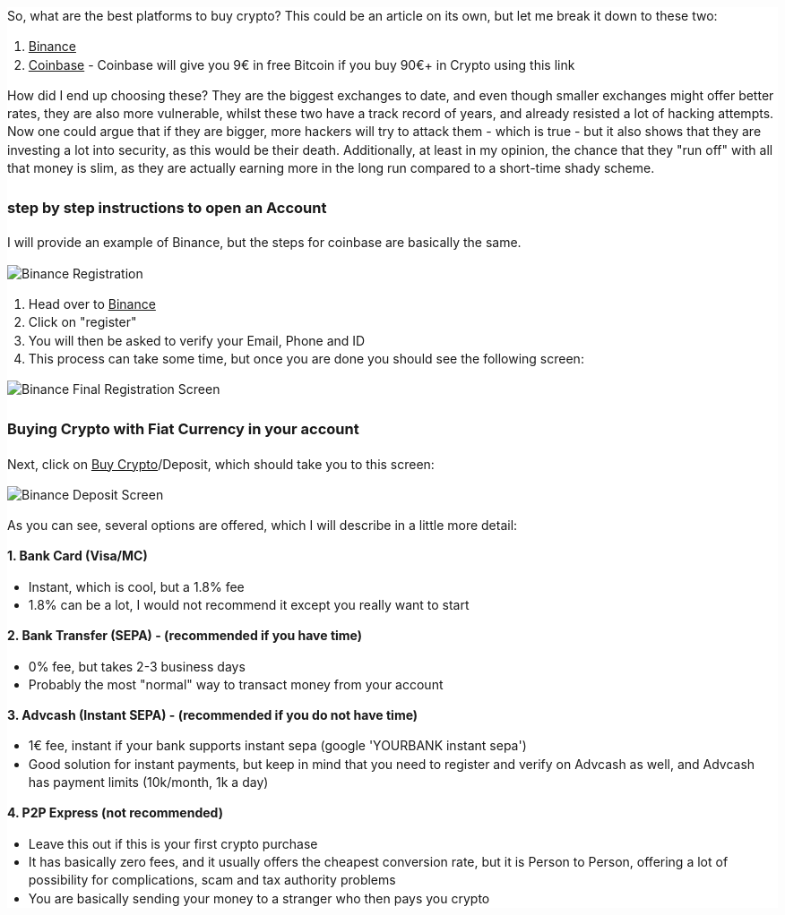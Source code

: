 So, what are the best platforms to buy crypto? This could be an article on its own, but let me break it down to these two:

1. [Binance](https://accounts.binance.com/en/register?ref=37092355)
2. [Coinbase](https://www.coinbase.com/join/guese_z) - Coinbase will give you 9€ in free Bitcoin if you buy 90€+ in Crypto using this link

How did I end up choosing these? They are the biggest exchanges to date, and even though smaller exchanges might offer better rates, they are also more vulnerable, whilst these two have a track record of years, and already resisted a lot of hacking attempts. Now one could argue that if they are bigger, more hackers will try to attack them - which is true - but it also shows that they are investing a lot into security, as this would be their death. Additionally, at least in my opinion, the chance that they "run off" with all that money is slim, as they are actually earning more in the long run compared to a short-time shady scheme.

### step by step instructions to open an Account

I will provide an example of Binance, but the steps for coinbase are basically the same.

![Binance Registration](images/binance-registration-1.png)

1. Head over to [Binance](https://accounts.binance.com/en/register?ref=37092355)
2. Click on "register"
3. You will then be asked to verify your Email, Phone and ID
4. This process can take some time, but once you are done you should see the following screen:

![Binance Final Registration Screen](images/binance-registration-2.png)

### Buying Crypto with Fiat Currency in your account

Next, click on [Buy Crypto](https://www.binance.com/en/fiat/deposit/EUR?ref=37092355)/Deposit, which should take you to this screen:

![Binance Deposit Screen](images/binance-purchase.png)

As you can see, several options are offered, which I will describe in a little more detail:

**1. Bank Card (Visa/MC)**

- Instant, which is cool, but a 1.8% fee
- 1.8% can be a lot, I would not recommend it except you really want to start

**2. Bank Transfer (SEPA) - (recommended if you have time)**

- 0% fee, but takes 2-3 business days
- Probably the most "normal" way to transact money from your account

**3. Advcash (Instant SEPA) - (recommended if you do not have time)**

- 1€ fee, instant if your bank supports instant sepa (google 'YOURBANK instant sepa')
- Good solution for instant payments, but keep in mind that you need to register and verify on Advcash as well, and Advcash has payment limits (10k/month, 1k a day)

**4. P2P Express (not recommended)**

- Leave this out if this is your first crypto purchase
- It has basically zero fees, and it usually offers the cheapest conversion rate, but it is Person to Person, offering a lot of possibility for complications, scam and tax authority problems
- You are basically sending your money to a stranger who then pays you crypto 
